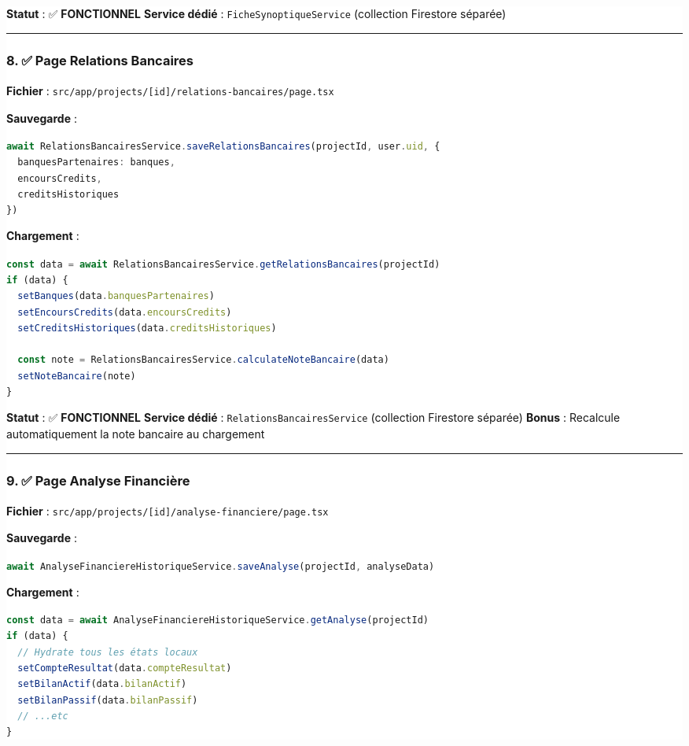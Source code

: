 **Statut** : ✅ **FONCTIONNEL**
**Service dédié** : `FicheSynoptiqueService` (collection Firestore séparée)

---

### 8. ✅ **Page Relations Bancaires**
**Fichier** : `src/app/projects/[id]/relations-bancaires/page.tsx`

**Sauvegarde** :
```typescript
await RelationsBancairesService.saveRelationsBancaires(projectId, user.uid, {
  banquesPartenaires: banques,
  encoursCredits,
  creditsHistoriques
})
```

**Chargement** :
```typescript
const data = await RelationsBancairesService.getRelationsBancaires(projectId)
if (data) {
  setBanques(data.banquesPartenaires)
  setEncoursCredits(data.encoursCredits)
  setCreditsHistoriques(data.creditsHistoriques)

  const note = RelationsBancairesService.calculateNoteBancaire(data)
  setNoteBancaire(note)
}
```

**Statut** : ✅ **FONCTIONNEL**
**Service dédié** : `RelationsBancairesService` (collection Firestore séparée)
**Bonus** : Recalcule automatiquement la note bancaire au chargement

---

### 9. ✅ **Page Analyse Financière**
**Fichier** : `src/app/projects/[id]/analyse-financiere/page.tsx`

**Sauvegarde** :
```typescript
await AnalyseFinanciereHistoriqueService.saveAnalyse(projectId, analyseData)
```

**Chargement** :
```typescript
const data = await AnalyseFinanciereHistoriqueService.getAnalyse(projectId)
if (data) {
  // Hydrate tous les états locaux
  setCompteResultat(data.compteResultat)
  setBilanActif(data.bilanActif)
  setBilanPassif(data.bilanPassif)
  // ...etc
}
```
